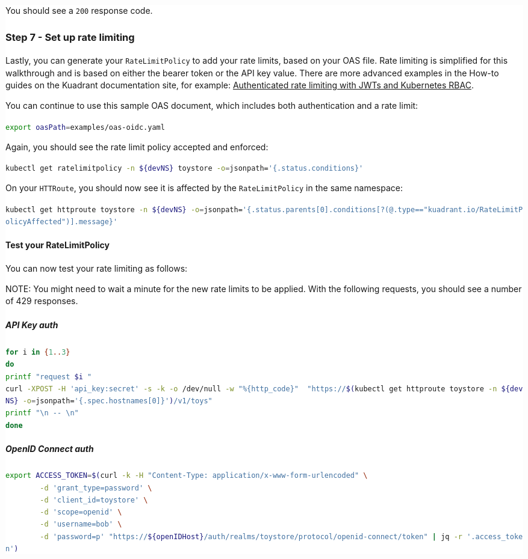 You should see a `200` response code.

### Step 7 - Set up rate limiting

Lastly, you can generate your `RateLimitPolicy` to add your rate limits, based on your OAS file. Rate limiting is simplified for this walkthrough and is based on either the bearer token or the API key value. There are more advanced examples in the How-to guides on the Kuadrant documentation site, for example: [Authenticated rate limiting with JWTs and Kubernetes RBAC](https://docs.kuadrant.io/latest/kuadrant-operator/doc/user-guides/authenticated-rl-with-jwt-and-k8s-authnz/).

 You can continue to use this sample OAS document, which includes both authentication and a rate limit:

```bash
export oasPath=examples/oas-oidc.yaml

```

Again, you should see the rate limit policy accepted and enforced:

```bash
kubectl get ratelimitpolicy -n ${devNS} toystore -o=jsonpath='{.status.conditions}'
```

On your `HTTRoute`, you should now see it is affected by the `RateLimitPolicy` in the same namespace:

```bash
kubectl get httproute toystore -n ${devNS} -o=jsonpath='{.status.parents[0].conditions[?(@.type=="kuadrant.io/RateLimitPolicyAffected")].message}'
```

#### Test your RateLimitPolicy

You can now test your rate limiting as follows:

NOTE: You might need to wait a minute for the new rate limits to be applied. With the following requests, you should see a number of 429 responses.

##### API Key auth

```bash
for i in {1..3}
do
printf "request $i "
curl -XPOST -H 'api_key:secret' -s -k -o /dev/null -w "%{http_code}"  "https://$(kubectl get httproute toystore -n ${devNS} -o=jsonpath='{.spec.hostnames[0]}')/v1/toys"
printf "\n -- \n"
done 
```
##### OpenID Connect auth

```bash
export ACCESS_TOKEN=$(curl -k -H "Content-Type: application/x-www-form-urlencoded" \
        -d 'grant_type=password' \
        -d 'client_id=toystore' \
        -d 'scope=openid' \
        -d 'username=bob' \
        -d 'password=p' "https://${openIDHost}/auth/realms/toystore/protocol/openid-connect/token" | jq -r '.access_token')
```      
